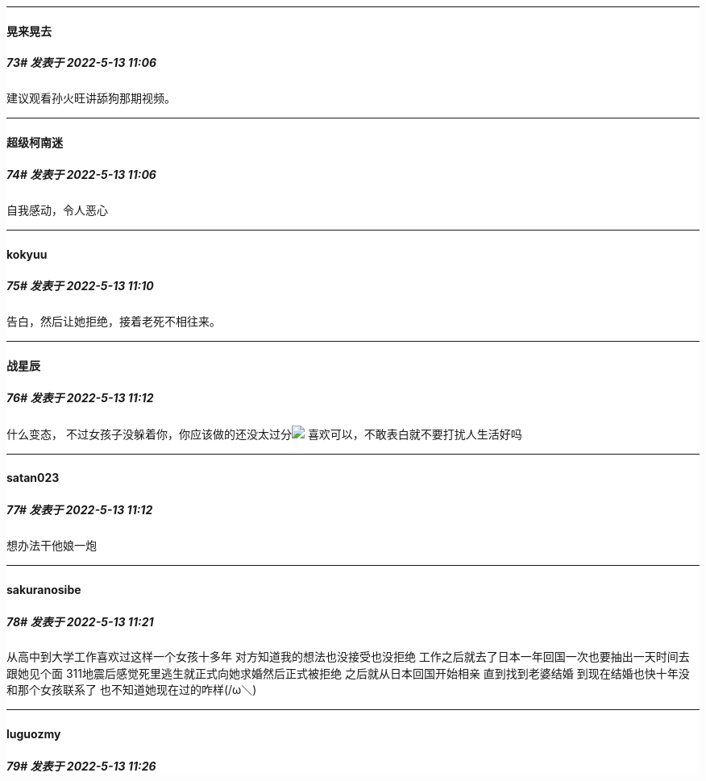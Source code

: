 

*****

####  晃来晃去  
##### 73#       发表于 2022-5-13 11:06

建议观看孙火旺讲舔狗那期视频。

*****

####  超级柯南迷  
##### 74#       发表于 2022-5-13 11:06

自我感动，令人恶心

*****

####  kokyuu  
##### 75#       发表于 2022-5-13 11:10

告白，然后让她拒绝，接着老死不相往来。



*****

####  战星辰  
##### 76#       发表于 2022-5-13 11:12

什么变态，
不过女孩子没躲着你，你应该做的还没太过分<img src="https://static.saraba1st.com/image/smiley/face2017/086.png" referrerpolicy="no-referrer">
喜欢可以，不敢表白就不要打扰人生活好吗

*****

####  satan023  
##### 77#       发表于 2022-5-13 11:12

想办法干他娘一炮

*****

####  sakuranosibe  
##### 78#       发表于 2022-5-13 11:21

从高中到大学工作喜欢过这样一个女孩十多年 对方知道我的想法也没接受也没拒绝 工作之后就去了日本一年回国一次也要抽出一天时间去跟她见个面 311地震后感觉死里逃生就正式向她求婚然后正式被拒绝 之后就从日本回国开始相亲 直到找到老婆结婚 到现在结婚也快十年没和那个女孩联系了 也不知道她现在过的咋样(/ω＼)



*****

####  luguozmy  
##### 79#       发表于 2022-5-13 11:26
